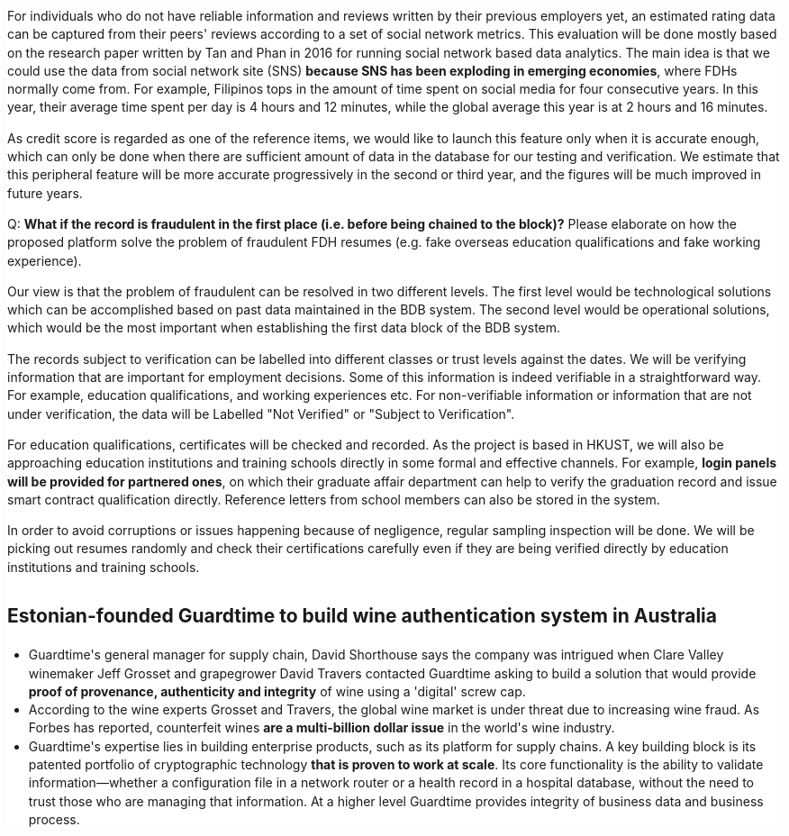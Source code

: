 For individuals who do not have reliable information and reviews written by their previous employers yet, an estimated rating data can be captured from their peers' reviews according to a set of social network metrics. This evaluation will be done mostly based on the research paper written by Tan and Phan in 2016 for running social network based data analytics. The main idea is that we could use the data from social network site (SNS) **because SNS has been exploding in emerging economies**, where FDHs normally come from. For example, Filipinos tops in the amount of time spent on social media for four consecutive years. In this year, their average time spent per day is 4 hours and 12 minutes, while the global average this year is at 2 hours and 16 minutes.

As credit score is regarded as one of the reference items, we would like to launch this feature only when it is accurate enough, which can only be done when there are sufficient amount of data in the database for our testing and verification. We estimate that this peripheral feature will be more accurate progressively in the second or third year, and the figures will be much improved in future years.

Q: **What if the record is fraudulent in the first place (i.e. before being chained to the block)?** Please elaborate on how the proposed platform solve the problem of fraudulent FDH resumes (e.g. fake overseas education qualifications and fake working experience).

Our view is that the problem of fraudulent can be resolved in two different levels. The first level would be technological solutions which can be accomplished based on past data maintained in the BDB system. The second level would be operational solutions, which would be the most important when establishing the first data block of the BDB system.

The records subject to verification can be labelled into different classes or trust levels against the dates. We will be verifying information that are important for employment decisions. Some of this information is indeed verifiable in a straightforward way. For example, education qualifications, and working experiences etc. For non-verifiable information or information that are not under verification, the data will be Labelled "Not Verified" or "Subject to Verification".

For education qualifications, certificates will be checked and recorded. As the project is based in HKUST, we will also be approaching education institutions and training schools directly in some formal and effective channels. For example, **login panels will be provided for partnered ones**, on which their graduate affair department can help to verify the graduation record and issue smart contract qualification directly. Reference letters from school members can also be stored in the system.

In order to avoid corruptions or issues happening because of negligence, regular sampling inspection will be done. We will be picking out resumes randomly and check their certifications carefully even if they are being verified directly by education institutions and training schools.

## Estonian-founded Guardtime to build wine authentication system in Australia

- Guardtime's general manager for supply chain, David Shorthouse says the company was intrigued when Clare Valley winemaker Jeff Grosset and grapegrower David Travers contacted Guardtime asking to build a solution that would provide **proof of provenance, authenticity and integrity** of wine using a 'digital' screw cap.
- According to the wine experts Grosset and Travers, the global wine market is under threat due to increasing wine fraud. As Forbes has reported, counterfeit wines **are a multi-billion dollar issue** in the world's wine industry.
- Guardtime's expertise lies in building enterprise products, such as its platform for supply chains. A key building block is its patented portfolio of cryptographic technology **that is proven to work at scale**. Its core functionality is the ability to validate information—whether a configuration file in a network router or a health record in a hospital database, without the need to trust those who are managing that information. At a higher level Guardtime provides integrity of business data and business process.
